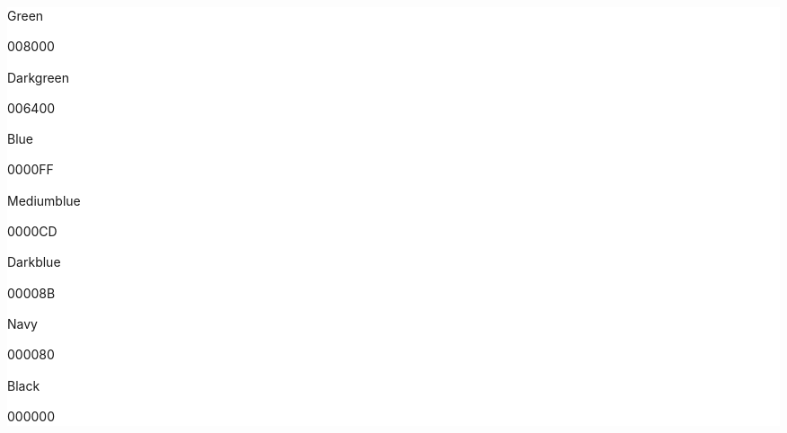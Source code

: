 <tr>
  <td class="c82" colspan="1" rowspan="1">
    <p>
      Green
    </p>
    <p>
      008000
    </p>
  </td>
  <td class="c115" colspan="1" rowspan="1">
    <p>
      Darkgreen
    </p>
    <p>
      006400
    </p>
  </td>
  <td class="c148" colspan="1" rowspan="1">
    <p>
      Blue
    </p>
    <p>
      0000FF
    </p>
  </td>
  <td class="c76" colspan="1" rowspan="1">
    <p>
      Mediumblue
    </p>
    <p>
      0000CD
    </p>
  </td>
</tr>
<tr>
  <td class="c50" colspan="1" rowspan="1">
    <p>
      Darkblue
    </p>
    <p>
      00008B
    </p>
  </td>
  <td class="c23" colspan="1" rowspan="1">
    <p>
      Navy
    </p>
    <p>
      000080
    </p>
  </td>
  <td class="c151" colspan="1" rowspan="1">
    <p>
      Black
    </p>
    <p>
      000000
    </p>
  </td>
</tr>
  </tbody>
</table>

[ManualHTML]: http://www.manualweb.net/tutorial-html/
[ManualCSS]: http://www.manualweb.net/tutorial-css/
[STYLE]: http://www.w3api.com/HTML/style
[BackgroundColor]: http://www.w3api.com/CSS/background-color
